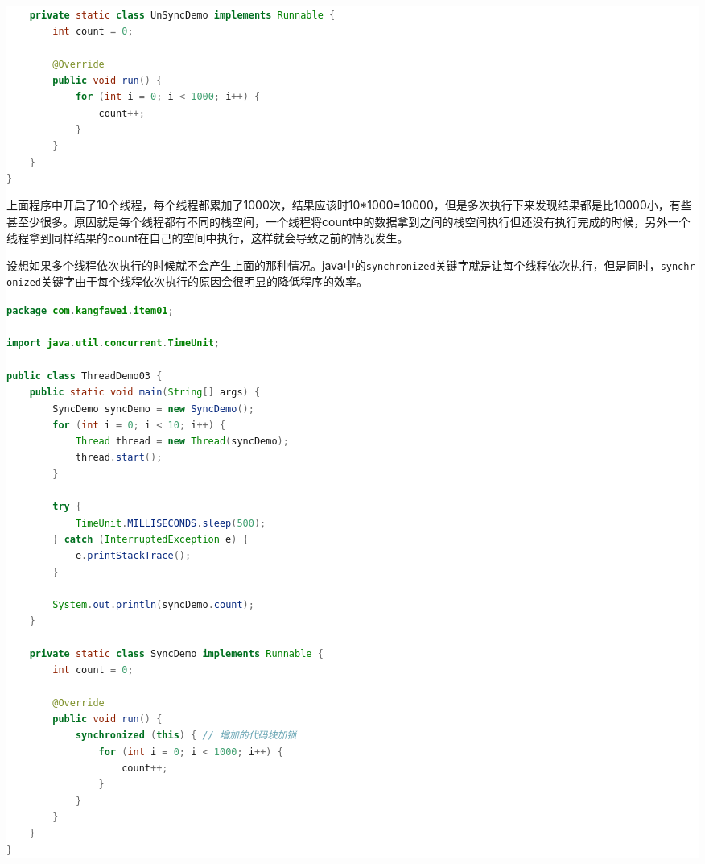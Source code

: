 ```java
    private static class UnSyncDemo implements Runnable {
        int count = 0;

        @Override
        public void run() {
            for (int i = 0; i < 1000; i++) {
                count++;
            }
        }
    }
}

```

 上面程序中开启了10个线程，每个线程都累加了1000次，结果应该时10*1000=10000，但是多次执行下来发现结果都是比10000小，有些甚至少很多。原因就是每个线程都有不同的栈空间，一个线程将count中的数据拿到之间的栈空间执行但还没有执行完成的时候，另外一个线程拿到同样结果的count在自己的空间中执行，这样就会导致之前的情况发生。

设想如果多个线程依次执行的时候就不会产生上面的那种情况。java中的`synchronized`关键字就是让每个线程依次执行，但是同时，`synchronized`关键字由于每个线程依次执行的原因会很明显的降低程序的效率。

```java
package com.kangfawei.item01;

import java.util.concurrent.TimeUnit;

public class ThreadDemo03 {
    public static void main(String[] args) {
        SyncDemo syncDemo = new SyncDemo();
        for (int i = 0; i < 10; i++) {
            Thread thread = new Thread(syncDemo);
            thread.start();
        }

        try {
 			TimeUnit.MILLISECONDS.sleep(500);
        } catch (InterruptedException e) {
            e.printStackTrace();
        }

        System.out.println(syncDemo.count);
    }

    private static class SyncDemo implements Runnable {
        int count = 0;

        @Override
        public void run() {
            synchronized (this) { // 增加的代码块加锁
                for (int i = 0; i < 1000; i++) {
                    count++;
                }
            }
        }
    }
}

```
